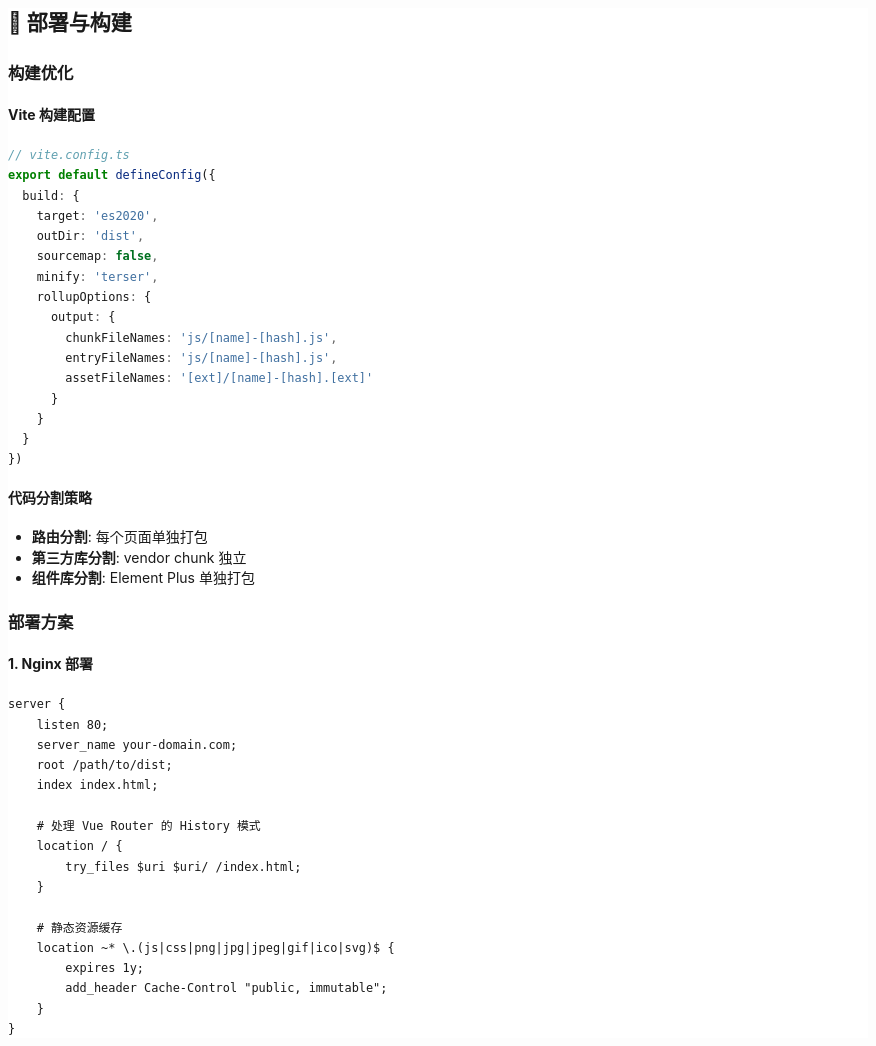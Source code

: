 ## 🚀 部署与构建

### 构建优化

#### Vite 构建配置
```typescript
// vite.config.ts
export default defineConfig({
  build: {
    target: 'es2020',
    outDir: 'dist',
    sourcemap: false,
    minify: 'terser',
    rollupOptions: {
      output: {
        chunkFileNames: 'js/[name]-[hash].js',
        entryFileNames: 'js/[name]-[hash].js',
        assetFileNames: '[ext]/[name]-[hash].[ext]'
      }
    }
  }
})
```

#### 代码分割策略
- **路由分割**: 每个页面单独打包
- **第三方库分割**: vendor chunk 独立
- **组件库分割**: Element Plus 单独打包

### 部署方案

#### 1. Nginx 部署
```nginx
server {
    listen 80;
    server_name your-domain.com;
    root /path/to/dist;
    index index.html;

    # 处理 Vue Router 的 History 模式
    location / {
        try_files $uri $uri/ /index.html;
    }

    # 静态资源缓存
    location ~* \.(js|css|png|jpg|jpeg|gif|ico|svg)$ {
        expires 1y;
        add_header Cache-Control "public, immutable";
    }
}
```
